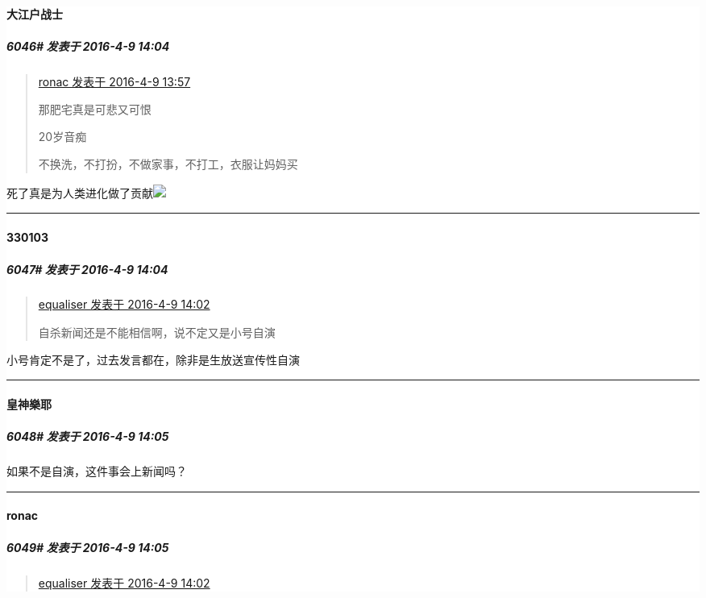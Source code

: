 ####  大江户战士  
##### 6046#       发表于 2016-4-9 14:04



<blockquote><a href="httphttps://bbs.saraba1st.com/2b/forum.php?mod=redirect&amp;goto=findpost&amp;pid=32088540&amp;ptid=1247722" target="_blank">ronac 发表于 2016-4-9 13:57</a>

那肥宅真是可悲又可恨

20岁音痴

不换洗，不打扮，不做家事，不打工，衣服让妈妈买</blockquote>
死了真是为人类进化做了贡献<img src="https://static.saraba1st.com/image/smiley/face/149.gif" referrerpolicy="no-referrer">







-----

####  330103  
##### 6047#       发表于 2016-4-9 14:04



<blockquote><a href="httphttps://bbs.saraba1st.com/2b/forum.php?mod=redirect&amp;goto=findpost&amp;pid=32088584&amp;ptid=1247722" target="_blank">equaliser 发表于 2016-4-9 14:02</a>

自杀新闻还是不能相信啊，说不定又是小号自演</blockquote>
小号肯定不是了，过去发言都在，除非是生放送宣传性自演







-----

####  皇神樂耶  
##### 6048#       发表于 2016-4-9 14:05




如果不是自演，这件事会上新闻吗？







-----

####  ronac  
##### 6049#       发表于 2016-4-9 14:05



<blockquote><a href="httphttps://bbs.saraba1st.com/2b/forum.php?mod=redirect&amp;goto=findpost&amp;pid=32088584&amp;ptid=1247722" target="_blank">equaliser 发表于 2016-4-9 14:02</a>
